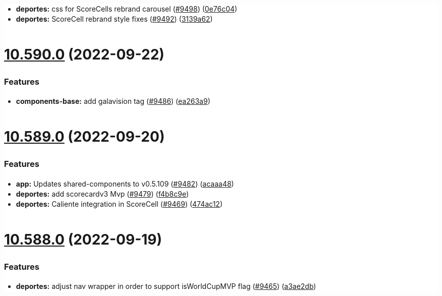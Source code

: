 * **deportes:** css for ScoreCells rebrand carousel ([#9498](https://github.com/univision/univision-fe/issues/9498)) ([0e76c04](https://github.com/univision/univision-fe/commit/0e76c04c2356edac7ab42285a655f4ccf4d17b92))
* **deportes:** ScoreCell rebrand style fixes ([#9492](https://github.com/univision/univision-fe/issues/9492)) ([3139a62](https://github.com/univision/univision-fe/commit/3139a62f59dbc5c7b11e75d5ee89ead5423a7bbf))





# [10.590.0](https://github.com/univision/univision-fe/compare/v10.589.0...v10.590.0) (2022-09-22)


### Features

* **components-base:** add galavision tag ([#9486](https://github.com/univision/univision-fe/issues/9486)) ([ea263a9](https://github.com/univision/univision-fe/commit/ea263a9a0f93355562f70e4aadf2b0a9027342ff))





# [10.589.0](https://github.com/univision/univision-fe/compare/v10.588.0...v10.589.0) (2022-09-20)


### Features

* **app:** Updates shared-components to v0.5.109 ([#9482](https://github.com/univision/univision-fe/issues/9482)) ([acaaa48](https://github.com/univision/univision-fe/commit/acaaa48d2f105151c9e24cdf2488d09d575a1e1c))
* **deportes:** add scorecardv3 Mvp ([#9479](https://github.com/univision/univision-fe/issues/9479)) ([f4b8c9e](https://github.com/univision/univision-fe/commit/f4b8c9e8c94a269a9921f997d7353dde8735f53f))
* **deportes:** Caliente integration in ScoreCell ([#9469](https://github.com/univision/univision-fe/issues/9469)) ([474ac12](https://github.com/univision/univision-fe/commit/474ac127b931d4b919abda9270611470b70edee3))





# [10.588.0](https://github.com/univision/univision-fe/compare/v10.587.0...v10.588.0) (2022-09-19)


### Features

* **deportes:** adjust nav wrapper in order to support isWorldCupMVP flag ([#9465](https://github.com/univision/univision-fe/issues/9465)) ([a3ae2db](https://github.com/univision/univision-fe/commit/a3ae2db970a230be65c78b38217ba3ef4b741d6b))
